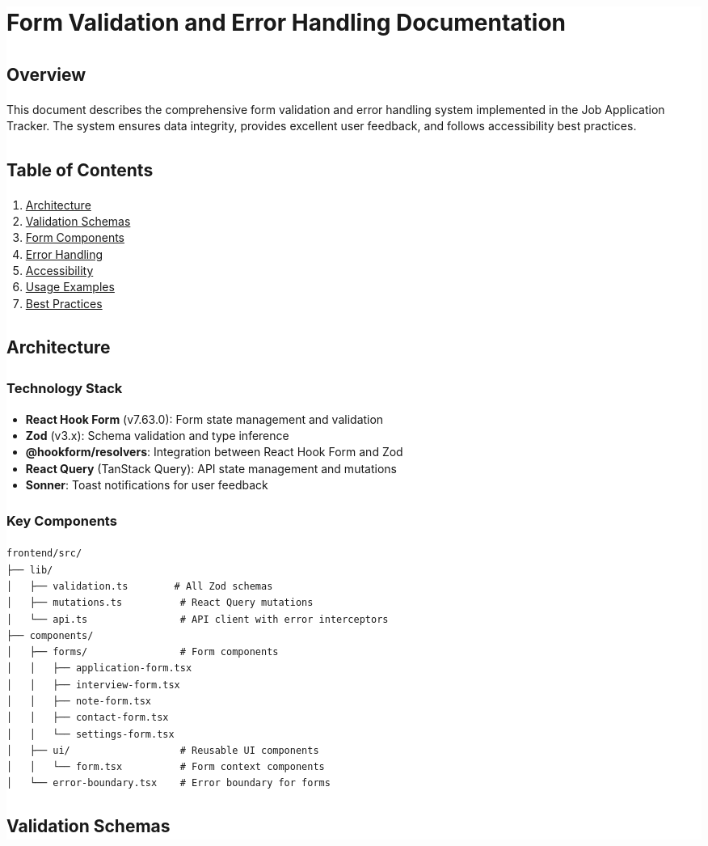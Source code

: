 # Form Validation and Error Handling Documentation

## Overview

This document describes the comprehensive form validation and error handling system implemented in the Job Application Tracker. The system ensures data integrity, provides excellent user feedback, and follows accessibility best practices.

## Table of Contents

1. [Architecture](#architecture)
2. [Validation Schemas](#validation-schemas)
3. [Form Components](#form-components)
4. [Error Handling](#error-handling)
5. [Accessibility](#accessibility)
6. [Usage Examples](#usage-examples)
7. [Best Practices](#best-practices)

## Architecture

### Technology Stack

- **React Hook Form** (v7.63.0): Form state management and validation
- **Zod** (v3.x): Schema validation and type inference
- **@hookform/resolvers**: Integration between React Hook Form and Zod
- **React Query** (TanStack Query): API state management and mutations
- **Sonner**: Toast notifications for user feedback

### Key Components

```
frontend/src/
├── lib/
│   ├── validation.ts        # All Zod schemas
│   ├── mutations.ts          # React Query mutations
│   └── api.ts                # API client with error interceptors
├── components/
│   ├── forms/                # Form components
│   │   ├── application-form.tsx
│   │   ├── interview-form.tsx
│   │   ├── note-form.tsx
│   │   ├── contact-form.tsx
│   │   └── settings-form.tsx
│   ├── ui/                   # Reusable UI components
│   │   └── form.tsx          # Form context components
│   └── error-boundary.tsx    # Error boundary for forms
```

## Validation Schemas
